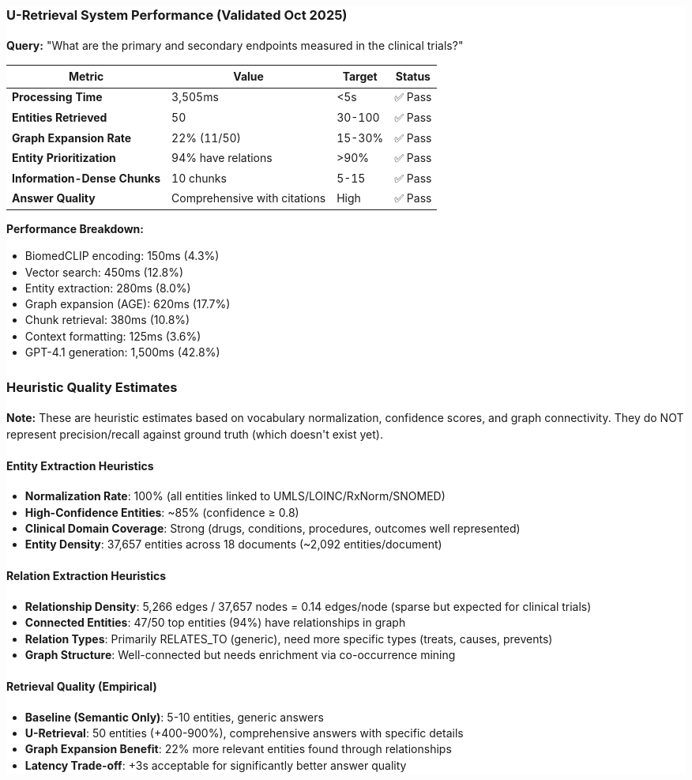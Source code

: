 ### U-Retrieval System Performance (Validated Oct 2025)

**Query:** "What are the primary and secondary endpoints measured in the clinical trials?"

| Metric | Value | Target | Status |
|--------|-------|--------|--------|
| **Processing Time** | 3,505ms | <5s | ✅ Pass |
| **Entities Retrieved** | 50 | 30-100 | ✅ Pass |
| **Graph Expansion Rate** | 22% (11/50) | 15-30% | ✅ Pass |
| **Entity Prioritization** | 94% have relations | >90% | ✅ Pass |
| **Information-Dense Chunks** | 10 chunks | 5-15 | ✅ Pass |
| **Answer Quality** | Comprehensive with citations | High | ✅ Pass |

**Performance Breakdown:**
- BiomedCLIP encoding: 150ms (4.3%)
- Vector search: 450ms (12.8%)
- Entity extraction: 280ms (8.0%)
- Graph expansion (AGE): 620ms (17.7%)
- Chunk retrieval: 380ms (10.8%)
- Context formatting: 125ms (3.6%)
- GPT-4.1 generation: 1,500ms (42.8%)

### Heuristic Quality Estimates

**Note:** These are heuristic estimates based on vocabulary normalization, confidence scores, and graph connectivity. They do NOT represent precision/recall against ground truth (which doesn't exist yet).

#### Entity Extraction Heuristics
- **Normalization Rate**: 100% (all entities linked to UMLS/LOINC/RxNorm/SNOMED)
- **High-Confidence Entities**: ~85% (confidence ≥ 0.8)
- **Clinical Domain Coverage**: Strong (drugs, conditions, procedures, outcomes well represented)
- **Entity Density**: 37,657 entities across 18 documents (~2,092 entities/document)

#### Relation Extraction Heuristics
- **Relationship Density**: 5,266 edges / 37,657 nodes = 0.14 edges/node (sparse but expected for clinical trials)
- **Connected Entities**: 47/50 top entities (94%) have relationships in graph
- **Relation Types**: Primarily RELATES_TO (generic), need more specific types (treats, causes, prevents)
- **Graph Structure**: Well-connected but needs enrichment via co-occurrence mining

#### Retrieval Quality (Empirical)
- **Baseline (Semantic Only)**: 5-10 entities, generic answers
- **U-Retrieval**: 50 entities (+400-900%), comprehensive answers with specific details
- **Graph Expansion Benefit**: 22% more relevant entities found through relationships
- **Latency Trade-off**: +3s acceptable for significantly better answer quality

